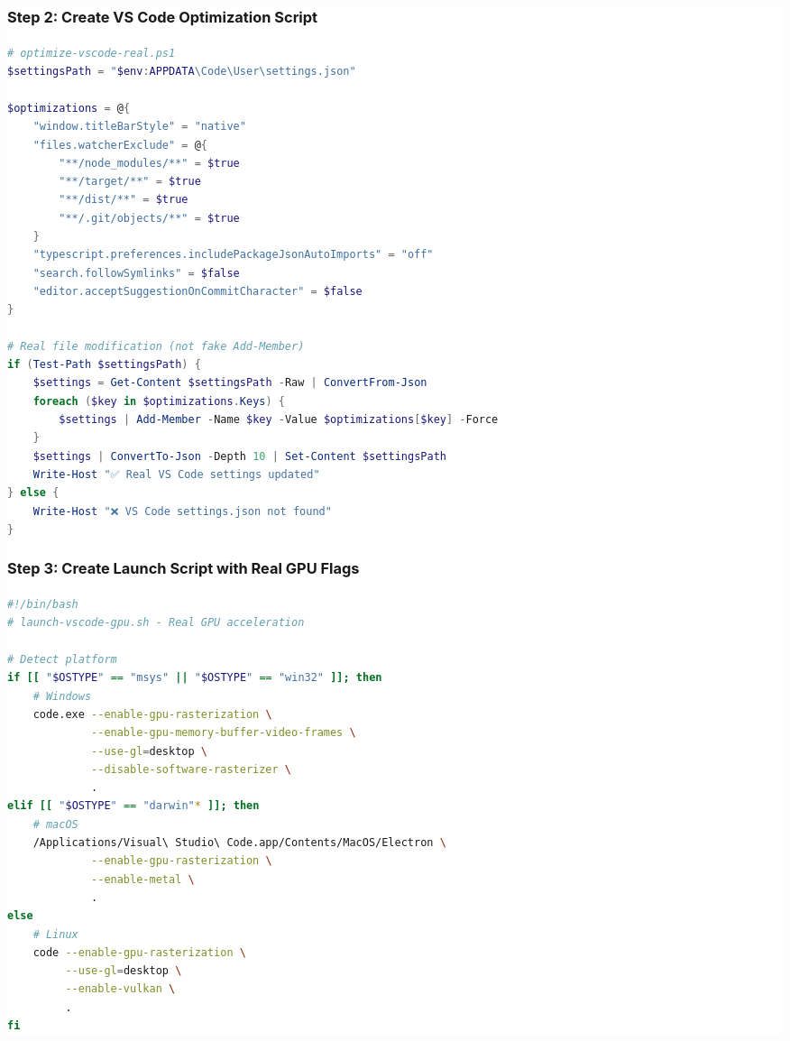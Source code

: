### Step 2: Create VS Code Optimization Script
```powershell
# optimize-vscode-real.ps1
$settingsPath = "$env:APPDATA\Code\User\settings.json"

$optimizations = @{
    "window.titleBarStyle" = "native"
    "files.watcherExclude" = @{
        "**/node_modules/**" = $true
        "**/target/**" = $true
        "**/dist/**" = $true
        "**/.git/objects/**" = $true
    }
    "typescript.preferences.includePackageJsonAutoImports" = "off"
    "search.followSymlinks" = $false
    "editor.acceptSuggestionOnCommitCharacter" = $false
}

# Real file modification (not fake Add-Member)
if (Test-Path $settingsPath) {
    $settings = Get-Content $settingsPath -Raw | ConvertFrom-Json
    foreach ($key in $optimizations.Keys) {
        $settings | Add-Member -Name $key -Value $optimizations[$key] -Force
    }
    $settings | ConvertTo-Json -Depth 10 | Set-Content $settingsPath
    Write-Host "✅ Real VS Code settings updated"
} else {
    Write-Host "❌ VS Code settings.json not found"
}
```

### Step 3: Create Launch Script with Real GPU Flags
```bash
#!/bin/bash
# launch-vscode-gpu.sh - Real GPU acceleration

# Detect platform
if [[ "$OSTYPE" == "msys" || "$OSTYPE" == "win32" ]]; then
    # Windows
    code.exe --enable-gpu-rasterization \
             --enable-gpu-memory-buffer-video-frames \
             --use-gl=desktop \
             --disable-software-rasterizer \
             .
elif [[ "$OSTYPE" == "darwin"* ]]; then
    # macOS
    /Applications/Visual\ Studio\ Code.app/Contents/MacOS/Electron \
             --enable-gpu-rasterization \
             --enable-metal \
             .
else
    # Linux
    code --enable-gpu-rasterization \
         --use-gl=desktop \
         --enable-vulkan \
         .
fi
```
